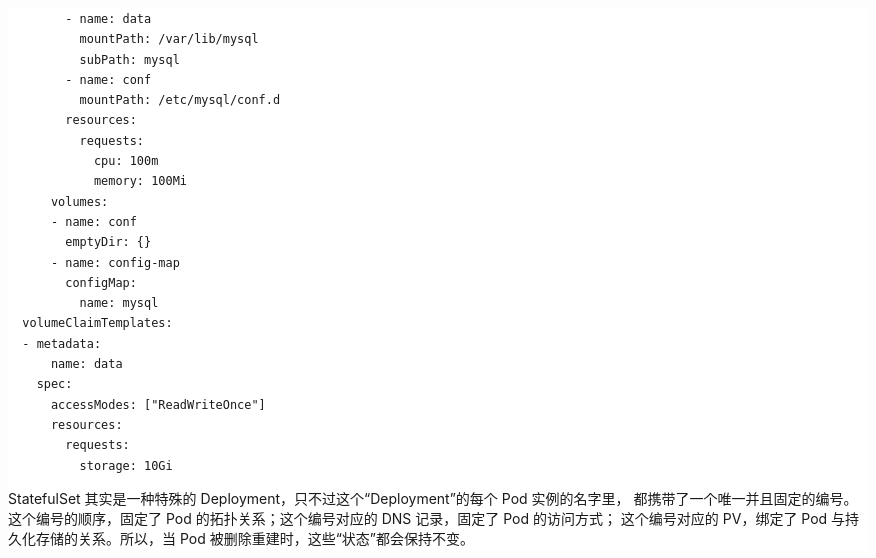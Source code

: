 ```
        - name: data
          mountPath: /var/lib/mysql
          subPath: mysql
        - name: conf
          mountPath: /etc/mysql/conf.d
        resources:
          requests:
            cpu: 100m
            memory: 100Mi
      volumes:
      - name: conf
        emptyDir: {}
      - name: config-map
        configMap:
          name: mysql
  volumeClaimTemplates:
  - metadata:
      name: data
    spec:
      accessModes: ["ReadWriteOnce"]
      resources:
        requests:
          storage: 10Gi
```

StatefulSet 其实是一种特殊的 Deployment，只不过这个“Deployment”的每个 Pod 实例的名字里，
都携带了一个唯一并且固定的编号。这个编号的顺序，固定了 Pod 的拓扑关系；这个编号对应的 DNS 记录，固定了 Pod 的访问方式；
这个编号对应的 PV，绑定了 Pod 与持久化存储的关系。所以，当 Pod 被删除重建时，这些“状态”都会保持不变。

